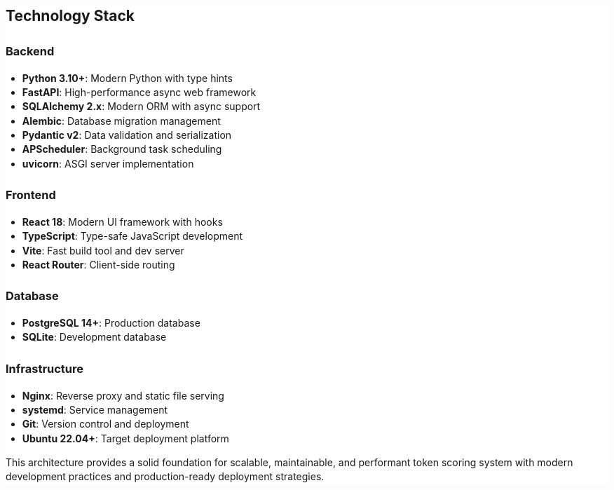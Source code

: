 ## Technology Stack

### Backend
- **Python 3.10+**: Modern Python with type hints
- **FastAPI**: High-performance async web framework
- **SQLAlchemy 2.x**: Modern ORM with async support
- **Alembic**: Database migration management
- **Pydantic v2**: Data validation and serialization
- **APScheduler**: Background task scheduling
- **uvicorn**: ASGI server implementation

### Frontend
- **React 18**: Modern UI framework with hooks
- **TypeScript**: Type-safe JavaScript development
- **Vite**: Fast build tool and dev server
- **React Router**: Client-side routing

### Database
- **PostgreSQL 14+**: Production database
- **SQLite**: Development database

### Infrastructure
- **Nginx**: Reverse proxy and static file serving
- **systemd**: Service management
- **Git**: Version control and deployment
- **Ubuntu 22.04+**: Target deployment platform

This architecture provides a solid foundation for scalable, maintainable, and performant token scoring system with modern development practices and production-ready deployment strategies.